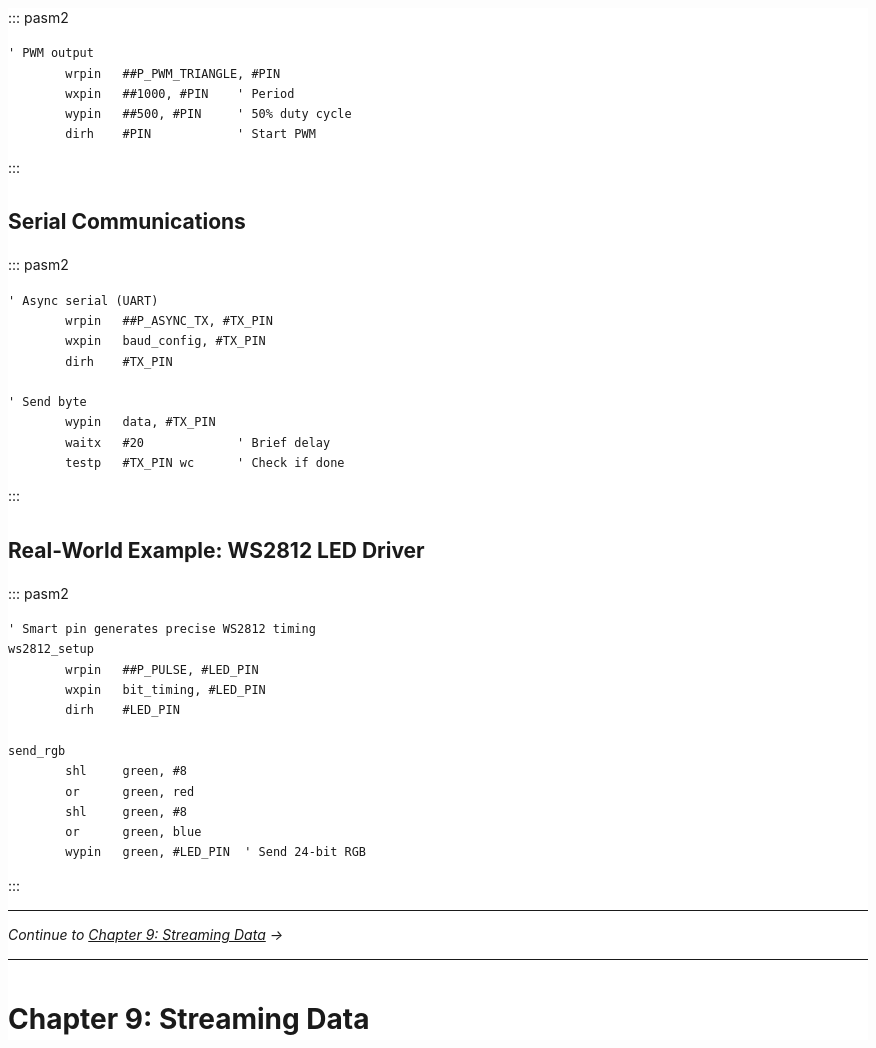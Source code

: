 ::: pasm2
```
' PWM output
        wrpin   ##P_PWM_TRIANGLE, #PIN
        wxpin   ##1000, #PIN    ' Period
        wypin   ##500, #PIN     ' 50% duty cycle
        dirh    #PIN            ' Start PWM
```
:::

## Serial Communications

::: pasm2
```
' Async serial (UART)
        wrpin   ##P_ASYNC_TX, #TX_PIN
        wxpin   baud_config, #TX_PIN
        dirh    #TX_PIN
        
' Send byte
        wypin   data, #TX_PIN
        waitx   #20             ' Brief delay
        testp   #TX_PIN wc      ' Check if done
```
:::

## Real-World Example: WS2812 LED Driver

::: pasm2
```
' Smart pin generates precise WS2812 timing
ws2812_setup
        wrpin   ##P_PULSE, #LED_PIN
        wxpin   bit_timing, #LED_PIN
        dirh    #LED_PIN
        
send_rgb
        shl     green, #8
        or      green, red
        shl     green, #8
        or      green, blue
        wypin   green, #LED_PIN  ' Send 24-bit RGB
```
:::

---

*Continue to [Chapter 9: Streaming Data](09-streaming-data.md) →*

---

# Chapter 9: Streaming Data
